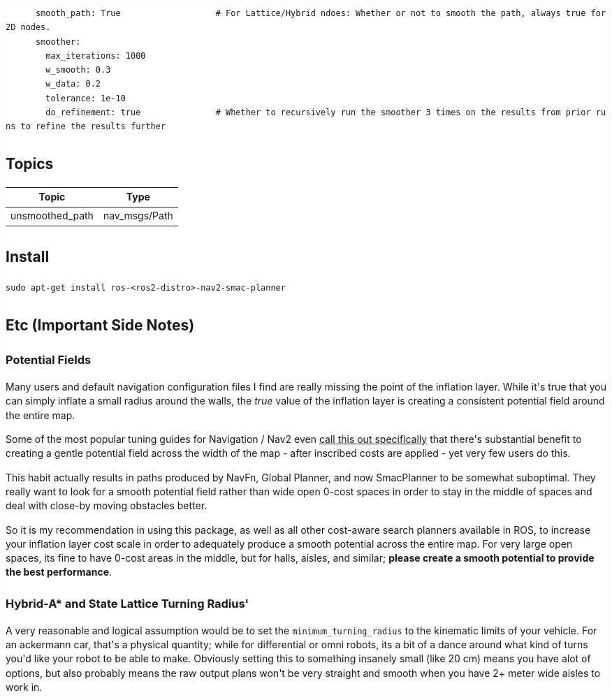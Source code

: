 ```
      smooth_path: True                   # For Lattice/Hybrid ndoes: Whether or not to smooth the path, always true for 2D nodes.
      smoother:
        max_iterations: 1000
        w_smooth: 0.3
        w_data: 0.2
        tolerance: 1e-10
        do_refinement: true               # Whether to recursively run the smoother 3 times on the results from prior runs to refine the results further
```

## Topics

| Topic           | Type              |
|-----------------|-------------------|
| unsmoothed_path | nav_msgs/Path     |


## Install

```
sudo apt-get install ros-<ros2-distro>-nav2-smac-planner
```

## Etc (Important Side Notes)

### Potential Fields

Many users and default navigation configuration files I find are really missing the point of the inflation layer. While it's true that you can simply inflate a small radius around the walls, the _true_ value of the inflation layer is creating a consistent potential field around the entire map. 

Some of the most popular tuning guides for Navigation / Nav2 even [call this out specifically](https://arxiv.org/pdf/1706.09068.pdf) that there's substantial benefit to creating a gentle potential field across the width of the map - after inscribed costs are applied - yet very few users do this. 

This habit actually results in paths produced by NavFn, Global Planner, and now SmacPlanner to be somewhat suboptimal. They really want to look for a smooth potential field rather than wide open 0-cost spaces in order to stay in the middle of spaces and deal with close-by moving obstacles better.

So it is my recommendation in using this package, as well as all other cost-aware search planners available in ROS, to increase your inflation layer cost scale in order to adequately produce a smooth potential across the entire map. For very large open spaces, its fine to have 0-cost areas in the middle, but for halls, aisles, and similar; **please create a smooth potential to provide the best performance**. 

### Hybrid-A* and State Lattice Turning Radius'

A very reasonable and logical assumption would be to set the `minimum_turning_radius` to the kinematic limits of your vehicle. For an ackermann car, that's a physical quantity; while for differential or omni robots, its a bit of a dance around what kind of turns you'd like your robot to be able to make. Obviously setting this to something insanely small (like 20 cm) means you have alot of options, but also probably means the raw output plans won't be very straight and smooth when you have 2+ meter wide aisles to work in.
